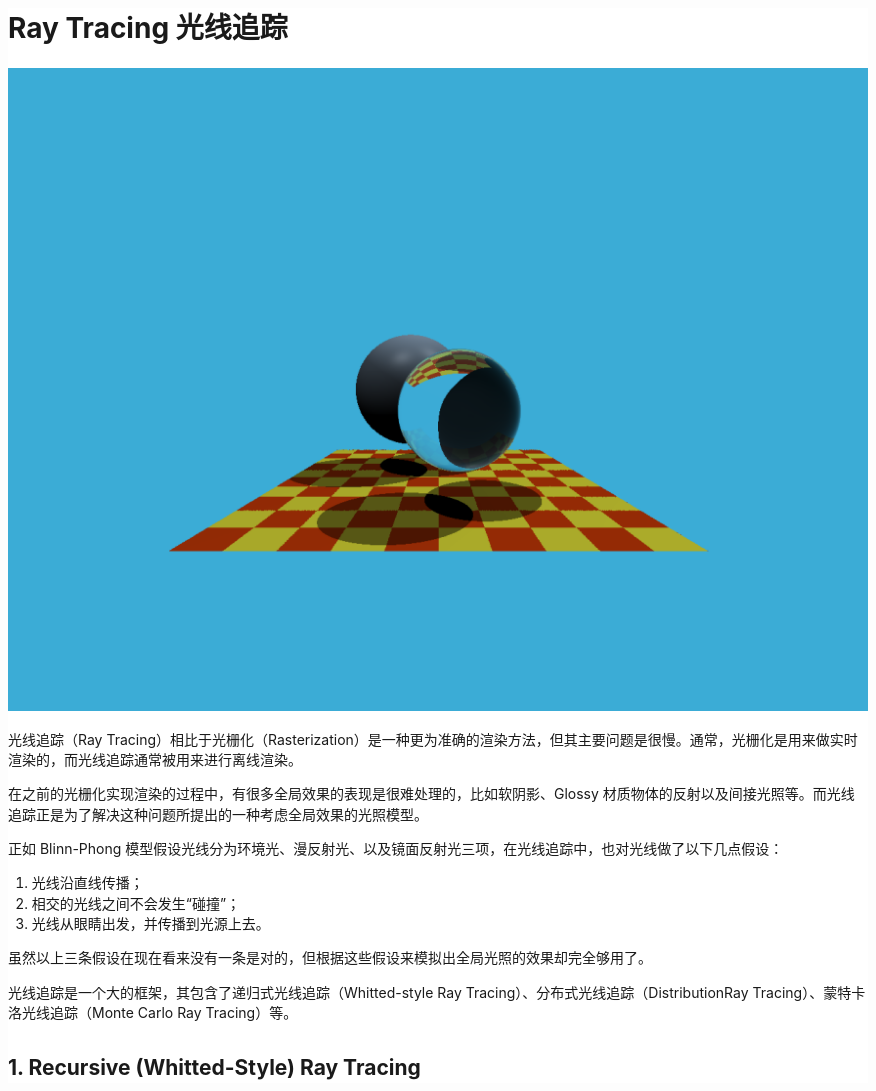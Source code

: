 # Ray Tracing 光线追踪

![Ray Tracing](./Assets/Ray_Tracing_Result.png "Ray Tracing")

光线追踪（Ray Tracing）相比于光栅化（Rasterization）是一种更为准确的渲染方法，但其主要问题是很慢。通常，光栅化是用来做实时渲染的，而光线追踪通常被用来进行离线渲染。

在之前的光栅化实现渲染的过程中，有很多全局效果的表现是很难处理的，比如软阴影、Glossy 材质物体的反射以及间接光照等。而光线追踪正是为了解决这种问题所提出的一种考虑全局效果的光照模型。

正如 Blinn-Phong 模型假设光线分为环境光、漫反射光、以及镜面反射光三项，在光线追踪中，也对光线做了以下几点假设：

1. 光线沿直线传播；
2. 相交的光线之间不会发生“碰撞”；
3. 光线从眼睛出发，并传播到光源上去。

虽然以上三条假设在现在看来没有一条是对的，但根据这些假设来模拟出全局光照的效果却完全够用了。

光线追踪是一个大的框架，其包含了递归式光线追踪（Whitted-style Ray Tracing）、分布式光线追踪（DistributionRay Tracing）、蒙特卡洛光线追踪（Monte Carlo Ray Tracing）等。

## 1. Recursive (Whitted-Style) Ray Tracing
